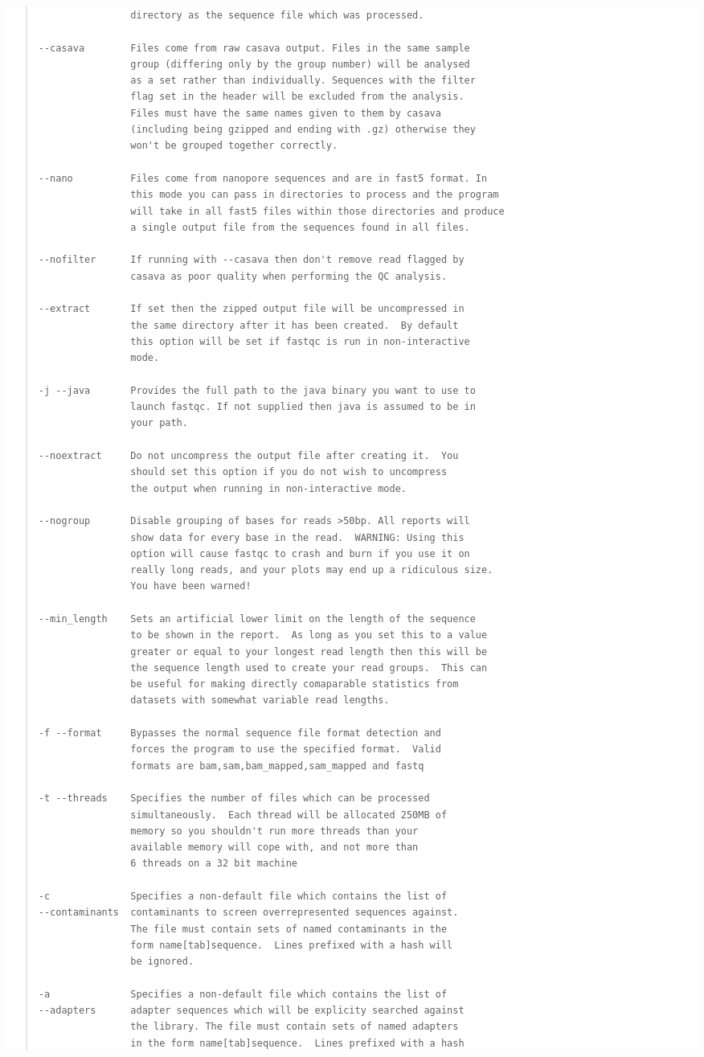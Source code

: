 >                     directory as the sequence file which was processed.
>                     
>     --casava        Files come from raw casava output. Files in the same sample
>                     group (differing only by the group number) will be analysed
>                     as a set rather than individually. Sequences with the filter
>                     flag set in the header will be excluded from the analysis.
>                     Files must have the same names given to them by casava
>                     (including being gzipped and ending with .gz) otherwise they
>                     won't be grouped together correctly.
>                     
>     --nano          Files come from nanopore sequences and are in fast5 format. In
>                     this mode you can pass in directories to process and the program
>                     will take in all fast5 files within those directories and produce
>                     a single output file from the sequences found in all files.                    
>                     
>     --nofilter      If running with --casava then don't remove read flagged by
>                     casava as poor quality when performing the QC analysis.
>                    
>     --extract       If set then the zipped output file will be uncompressed in
>                     the same directory after it has been created.  By default
>                     this option will be set if fastqc is run in non-interactive
>                     mode.
>                     
>     -j --java       Provides the full path to the java binary you want to use to
>                     launch fastqc. If not supplied then java is assumed to be in
>                     your path.
>                    
>     --noextract     Do not uncompress the output file after creating it.  You
>                     should set this option if you do not wish to uncompress
>                     the output when running in non-interactive mode.
>                     
>     --nogroup       Disable grouping of bases for reads >50bp. All reports will
>                     show data for every base in the read.  WARNING: Using this
>                     option will cause fastqc to crash and burn if you use it on
>                     really long reads, and your plots may end up a ridiculous size.
>                     You have been warned!
>                     
>     --min_length    Sets an artificial lower limit on the length of the sequence
>                     to be shown in the report.  As long as you set this to a value
>                     greater or equal to your longest read length then this will be
>                     the sequence length used to create your read groups.  This can
>                     be useful for making directly comaparable statistics from
>                     datasets with somewhat variable read lengths.
>                     
>     -f --format     Bypasses the normal sequence file format detection and
>                     forces the program to use the specified format.  Valid
>                     formats are bam,sam,bam_mapped,sam_mapped and fastq
>                     
>     -t --threads    Specifies the number of files which can be processed
>                     simultaneously.  Each thread will be allocated 250MB of
>                     memory so you shouldn't run more threads than your
>                     available memory will cope with, and not more than
>                     6 threads on a 32 bit machine
>                   
>     -c              Specifies a non-default file which contains the list of
>     --contaminants  contaminants to screen overrepresented sequences against.
>                     The file must contain sets of named contaminants in the
>                     form name[tab]sequence.  Lines prefixed with a hash will
>                     be ignored.
>
>     -a              Specifies a non-default file which contains the list of
>     --adapters      adapter sequences which will be explicity searched against
>                     the library. The file must contain sets of named adapters
>                     in the form name[tab]sequence.  Lines prefixed with a hash
